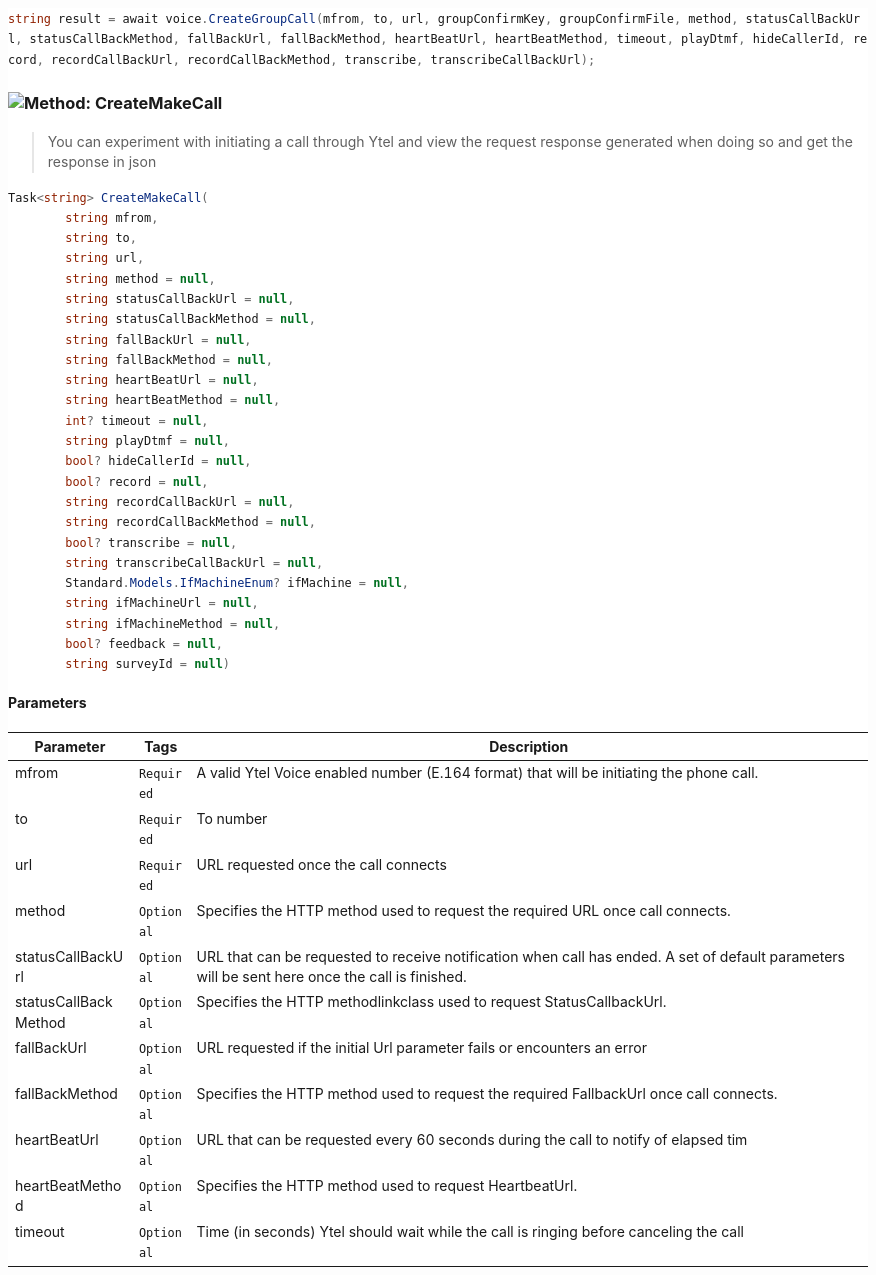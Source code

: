 ```csharp
string result = await voice.CreateGroupCall(mfrom, to, url, groupConfirmKey, groupConfirmFile, method, statusCallBackUrl, statusCallBackMethod, fallBackUrl, fallBackMethod, heartBeatUrl, heartBeatMethod, timeout, playDtmf, hideCallerId, record, recordCallBackUrl, recordCallBackMethod, transcribe, transcribeCallBackUrl);

```


### <a name="create_make_call"></a>![Method: ](https://apidocs.io/img/method.png "YtelAPI.Tests.Controllers.VoiceController.CreateMakeCall") CreateMakeCall

> You can experiment with initiating a call through Ytel and view the request response generated when doing so and get the response in json


```csharp
Task<string> CreateMakeCall(
        string mfrom,
        string to,
        string url,
        string method = null,
        string statusCallBackUrl = null,
        string statusCallBackMethod = null,
        string fallBackUrl = null,
        string fallBackMethod = null,
        string heartBeatUrl = null,
        string heartBeatMethod = null,
        int? timeout = null,
        string playDtmf = null,
        bool? hideCallerId = null,
        bool? record = null,
        string recordCallBackUrl = null,
        string recordCallBackMethod = null,
        bool? transcribe = null,
        string transcribeCallBackUrl = null,
        Standard.Models.IfMachineEnum? ifMachine = null,
        string ifMachineUrl = null,
        string ifMachineMethod = null,
        bool? feedback = null,
        string surveyId = null)
```

#### Parameters

| Parameter | Tags | Description |
|-----------|------|-------------|
| mfrom |  ``` Required ```  | A valid Ytel Voice enabled number (E.164 format) that will be initiating the phone call. |
| to |  ``` Required ```  | To number |
| url |  ``` Required ```  | URL requested once the call connects |
| method |  ``` Optional ```  | Specifies the HTTP method used to request the required URL once call connects. |
| statusCallBackUrl |  ``` Optional ```  | URL that can be requested to receive notification when call has ended. A set of default parameters will be sent here once the call is finished. |
| statusCallBackMethod |  ``` Optional ```  | Specifies the HTTP methodlinkclass used to request StatusCallbackUrl. |
| fallBackUrl |  ``` Optional ```  | URL requested if the initial Url parameter fails or encounters an error |
| fallBackMethod |  ``` Optional ```  | Specifies the HTTP method used to request the required FallbackUrl once call connects. |
| heartBeatUrl |  ``` Optional ```  | URL that can be requested every 60 seconds during the call to notify of elapsed tim |
| heartBeatMethod |  ``` Optional ```  | Specifies the HTTP method used to request HeartbeatUrl. |
| timeout |  ``` Optional ```  | Time (in seconds) Ytel should wait while the call is ringing before canceling the call |